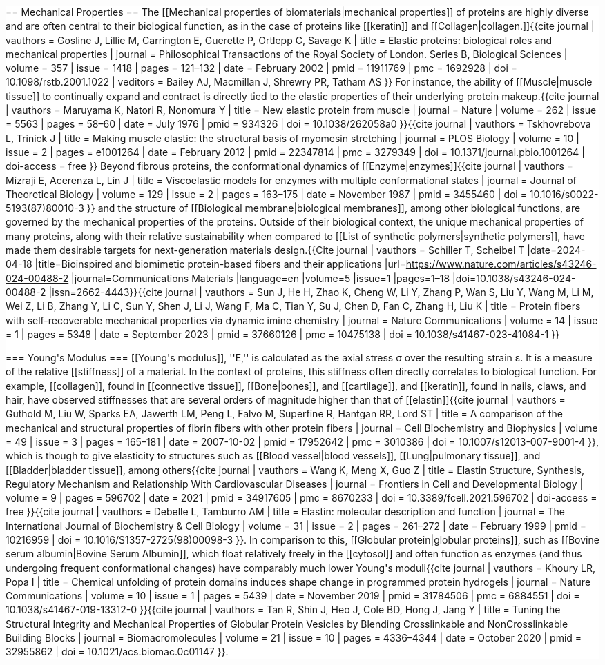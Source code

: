 == Mechanical Properties ==
The [[Mechanical properties of biomaterials|mechanical properties]] of proteins are highly diverse and are often central to their biological function, as in the case of proteins like [[keratin]] and [[Collagen|collagen.]]<ref>{{cite journal | vauthors = Gosline J, Lillie M, Carrington E, Guerette P, Ortlepp C, Savage K | title = Elastic proteins: biological roles and mechanical properties | journal = Philosophical Transactions of the Royal Society of London. Series B, Biological Sciences | volume = 357 | issue = 1418 | pages = 121–132 | date = February 2002 | pmid = 11911769 | pmc = 1692928 | doi = 10.1098/rstb.2001.1022 | veditors = Bailey AJ, Macmillan J, Shrewry PR, Tatham AS }}</ref> For instance, the ability of [[Muscle|muscle tissue]] to continually expand and contract is directly tied to the elastic properties of their underlying protein makeup.<ref>{{cite journal | vauthors = Maruyama K, Natori R, Nonomura Y | title = New elastic protein from muscle | journal = Nature | volume = 262 | issue = 5563 | pages = 58–60 | date = July 1976 | pmid = 934326 | doi = 10.1038/262058a0 }}</ref><ref>{{cite journal | vauthors = Tskhovrebova L, Trinick J | title = Making muscle elastic: the structural basis of myomesin stretching | journal = PLOS Biology | volume = 10 | issue = 2 | pages = e1001264 | date = February 2012 | pmid = 22347814 | pmc = 3279349 | doi = 10.1371/journal.pbio.1001264 | doi-access = free }}</ref> Beyond fibrous proteins, the conformational dynamics of [[Enzyme|enzymes]]<ref>{{cite journal | vauthors = Mizraji E, Acerenza L, Lin J | title = Viscoelastic models for enzymes with multiple conformational states | journal = Journal of Theoretical Biology | volume = 129 | issue = 2 | pages = 163–175 | date = November 1987 | pmid = 3455460 | doi = 10.1016/s0022-5193(87)80010-3 }}</ref>  and the structure of [[Biological membrane|biological membranes]], among other biological functions, are governed by the mechanical properties of the proteins. Outside of their biological context, the unique mechanical properties of many proteins, along with their relative sustainability when compared to [[List of synthetic polymers|synthetic polymers]], have made them desirable targets for next-generation materials design.<ref>{{Cite journal | vauthors = Schiller T, Scheibel T |date=2024-04-18 |title=Bioinspired and biomimetic protein-based fibers and their applications |url=https://www.nature.com/articles/s43246-024-00488-2 |journal=Communications Materials |language=en |volume=5 |issue=1 |pages=1–18 |doi=10.1038/s43246-024-00488-2 |issn=2662-4443}}</ref><ref>{{cite journal | vauthors = Sun J, He H, Zhao K, Cheng W, Li Y, Zhang P, Wan S, Liu Y, Wang M, Li M, Wei Z, Li B, Zhang Y, Li C, Sun Y, Shen J, Li J, Wang F, Ma C, Tian Y, Su J, Chen D, Fan C, Zhang H, Liu K | title = Protein fibers with self-recoverable mechanical properties via dynamic imine chemistry | journal = Nature Communications | volume = 14 | issue = 1 | pages = 5348 | date = September 2023 | pmid = 37660126 | pmc = 10475138 | doi = 10.1038/s41467-023-41084-1 }}</ref>

=== Young's Modulus ===
[[Young's modulus]], ''E,''  is calculated as the axial stress σ over the resulting strain ε. It is a measure of the relative [[stiffness]] of a material. In the context of proteins, this stiffness often directly correlates to biological function. For example, [[collagen]], found in [[connective tissue]], [[Bone|bones]], and [[cartilage]], and [[keratin]], found in nails, claws, and hair, have observed stiffnesses that are several orders of magnitude higher than that of [[elastin]]<ref name=":1">{{cite journal | vauthors = Guthold M, Liu W, Sparks EA, Jawerth LM, Peng L, Falvo M, Superfine R, Hantgan RR, Lord ST | title = A comparison of the mechanical and structural properties of fibrin fibers with other protein fibers | journal = Cell Biochemistry and Biophysics | volume = 49 | issue = 3 | pages = 165–181 | date = 2007-10-02 | pmid = 17952642 | pmc = 3010386 | doi = 10.1007/s12013-007-9001-4 }}</ref>, which is though to give elasticity to structures such as [[Blood vessel|blood vessels]], [[Lung|pulmonary tissue]], and [[Bladder|bladder tissue]], among others<ref>{{cite journal | vauthors = Wang K, Meng X, Guo Z | title = Elastin Structure, Synthesis, Regulatory Mechanism and Relationship With Cardiovascular Diseases | journal = Frontiers in Cell and Developmental Biology | volume = 9 | pages = 596702 | date = 2021 | pmid = 34917605 | pmc = 8670233 | doi = 10.3389/fcell.2021.596702 | doi-access = free }}</ref><ref>{{cite journal | vauthors = Debelle L, Tamburro AM | title = Elastin: molecular description and function | journal = The International Journal of Biochemistry & Cell Biology | volume = 31 | issue = 2 | pages = 261–272 | date = February 1999 | pmid = 10216959 | doi = 10.1016/S1357-2725(98)00098-3 }}</ref>. In comparison to this, [[Globular protein|globular proteins]], such as [[Bovine serum albumin|Bovine Serum Albumin]], which float relatively freely in the [[cytosol]] and often function as enzymes (and thus undergoing frequent conformational changes) have comparably much lower Young's moduli<ref name=":2">{{cite journal | vauthors = Khoury LR, Popa I | title = Chemical unfolding of protein domains induces shape change in programmed protein hydrogels | journal = Nature Communications | volume = 10 | issue = 1 | pages = 5439 | date = November 2019 | pmid = 31784506 | pmc = 6884551 | doi = 10.1038/s41467-019-13312-0 }}</ref><ref>{{cite journal | vauthors = Tan R, Shin J, Heo J, Cole BD, Hong J, Jang Y | title = Tuning the Structural Integrity and Mechanical Properties of Globular Protein Vesicles by Blending Crosslinkable and NonCrosslinkable Building Blocks | journal = Biomacromolecules | volume = 21 | issue = 10 | pages = 4336–4344 | date = October 2020 | pmid = 32955862 | doi = 10.1021/acs.biomac.0c01147 }}</ref>.
